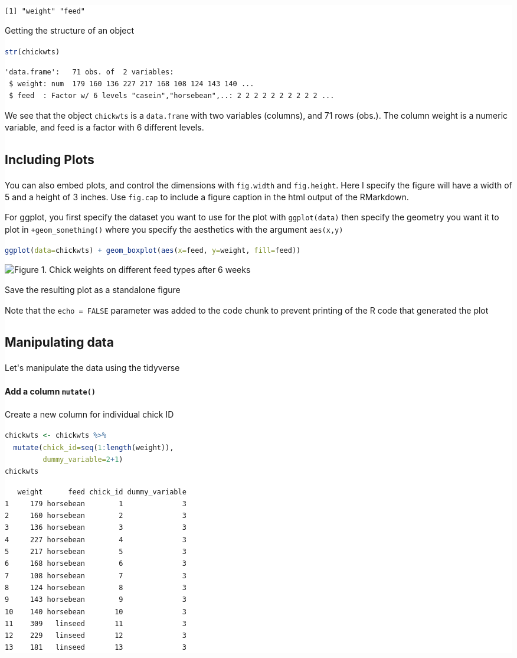 ```
[1] "weight" "feed"  
```

Getting the structure of an object

```r
str(chickwts)
```

```
'data.frame':	71 obs. of  2 variables:
 $ weight: num  179 160 136 227 217 168 108 124 143 140 ...
 $ feed  : Factor w/ 6 levels "casein","horsebean",..: 2 2 2 2 2 2 2 2 2 2 ...
```
We see that the object `chickwts` is a `data.frame` with two variables (columns), and 71 rows (obs.). The column weight is a numeric variable, and feed is a factor with 6 different levels.

## Including Plots

You can also embed plots, and control the dimensions with `fig.width` and `fig.height`. Here I specify the figure will have a width of 5 and a height of 3 inches. Use `fig.cap` to include a figure caption in the html output of the RMarkdown.

For ggplot, you first specify the dataset you want to use for the plot with `ggplot(data)` then specify the geometry you want it to plot in `+geom_something()` where you specify the aesthetics with the argument `aes(x,y)`


```r
ggplot(data=chickwts) + geom_boxplot(aes(x=feed, y=weight, fill=feed))
```

![Figure 1. Chick weights on different feed types after 6 weeks](/Users/rs5/Documents/WellesleyResearch/r_workshop/Rmd.Figures/plot_chick-1.png)



Save the resulting plot as a standalone figure

Note that the `echo = FALSE` parameter was added to the code chunk to prevent printing of the R code that generated the plot

## Manipulating data

Let's manipulate the data using the tidyverse

#### Add a column `mutate()`
Create a new column for individual chick ID

```r
chickwts <- chickwts %>%
  mutate(chick_id=seq(1:length(weight)),
         dummy_variable=2+1)
chickwts
```

```
   weight      feed chick_id dummy_variable
1     179 horsebean        1              3
2     160 horsebean        2              3
3     136 horsebean        3              3
4     227 horsebean        4              3
5     217 horsebean        5              3
6     168 horsebean        6              3
7     108 horsebean        7              3
8     124 horsebean        8              3
9     143 horsebean        9              3
10    140 horsebean       10              3
11    309   linseed       11              3
12    229   linseed       12              3
13    181   linseed       13              3
```